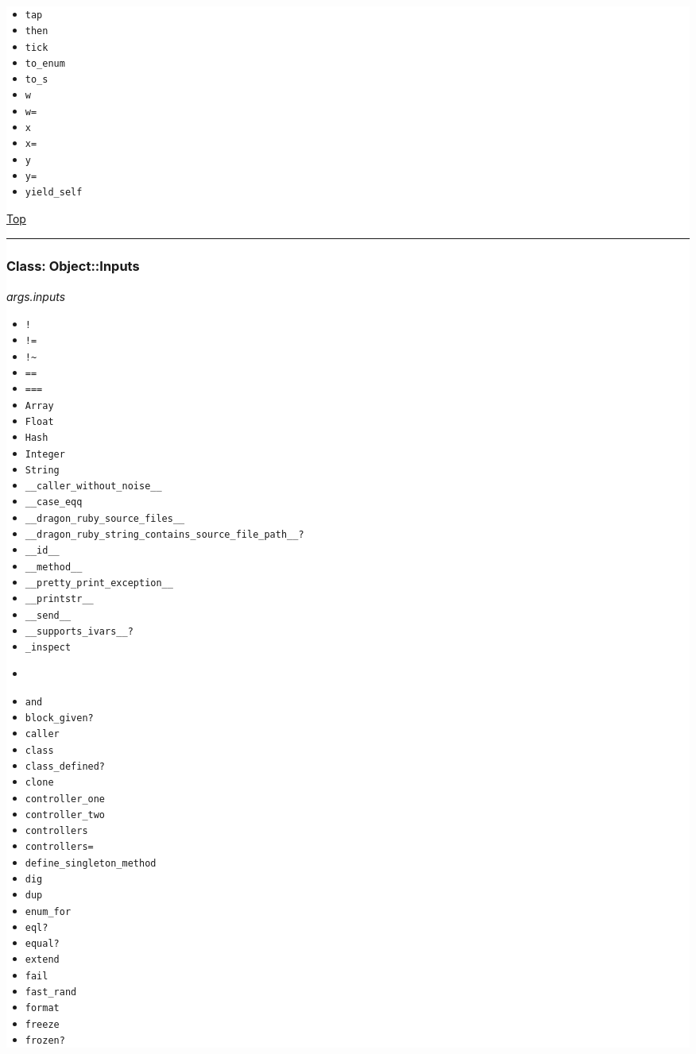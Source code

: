 * ```tap```
* ```then```
* ```tick```
* ```to_enum```
* ```to_s```
* ```w```
* ```w=```
* ```x```
* ```x=```
* ```y```
* ```y=```
* ```yield_self```

[Top](#top)

---

### Class: Object::Inputs
*args.inputs*

* ```!```
* ```!=```
* ```!~```
* ```==```
* ```===```
* ```Array```
* ```Float```
* ```Hash```
* ```Integer```
* ```String```
* ```__caller_without_noise__```
* ```__case_eqq```
* ```__dragon_ruby_source_files__```
* ```__dragon_ruby_string_contains_source_file_path__?```
* ```__id__```
* ```__method__```
* ```__pretty_print_exception__```
* ```__printstr__```
* ```__send__```
* ```__supports_ivars__?```
* ```_inspect```
* ```````
* ```and```
* ```block_given?```
* ```caller```
* ```class```
* ```class_defined?```
* ```clone```
* ```controller_one```
* ```controller_two```
* ```controllers```
* ```controllers=```
* ```define_singleton_method```
* ```dig```
* ```dup```
* ```enum_for```
* ```eql?```
* ```equal?```
* ```extend```
* ```fail```
* ```fast_rand```
* ```format```
* ```freeze```
* ```frozen?```